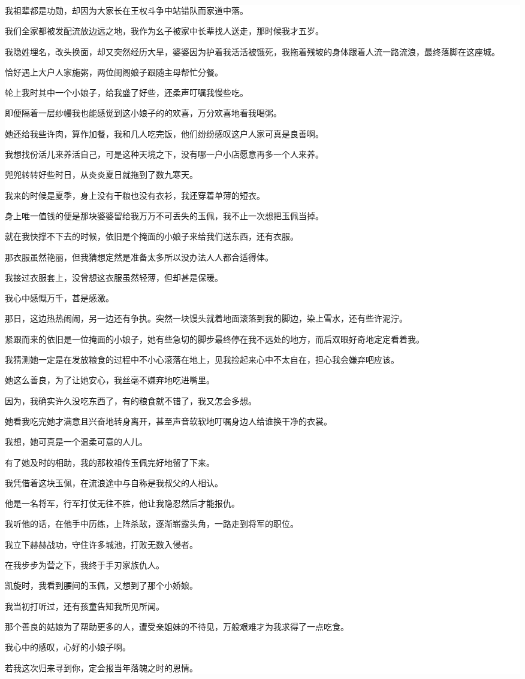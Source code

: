 我祖辈都是功勋，却因为大家长在王权斗争中站错队而家道中落。

我们全家都被发配流放边远之地，我作为幺子被家中长辈找人送走，那时候我才五岁。

我隐姓埋名，改头换面，却又突然经历大旱，婆婆因为护着我活活被饿死，我拖着残坡的身体跟着人流一路流浪，最终落脚在这座城。

恰好遇上大户人家施粥，两位闺阁娘子跟随主母帮忙分餐。

轮上我时其中一个小娘子，给我盛了好些，还柔声叮嘱我慢些吃。

即便隔着一层纱幔我也能感觉到这小娘子的的欢喜，万分欢喜地看我喝粥。

她还给我些许肉，算作加餐，我和几人吃完饭，他们纷纷感叹这户人家可真是良善啊。

我想找份活儿来养活自己，可是这种天境之下，没有哪一户小店愿意再多一个人来养。

兜兜转转好些时日，从炎炎夏日就拖到了数九寒天。

我来的时候是夏季，身上没有干粮也没有衣衫，我还穿着单薄的短衣。

身上唯一值钱的便是那块婆婆留给我万万不可丢失的玉佩，我不止一次想把玉佩当掉。

就在我快撑不下去的时候，依旧是个掩面的小娘子来给我们送东西，还有衣服。

那衣服虽然艳丽，但我猜想定然是准备太多所以没办法人人都合适得体。

我接过衣服套上，没曾想这衣服虽然轻薄，但却甚是保暖。

我心中感慨万千，甚是感激。

那日，这边热热闹闹，另一边还有争执。突然一块馒头就着地面滚落到我的脚边，染上雪水，还有些许泥泞。

紧跟而来的依旧是一位掩面的小娘子，她有些急切的脚步最终停在我不远处的地方，而后双眼好奇地定定看着我。

我猜测她一定是在发放粮食的过程中不小心滚落在地上，见我捡起来心中不太自在，担心我会嫌弃吧应该。

她这么善良，为了让她安心，我丝毫不嫌弃地吃进嘴里。

因为，我确实许久没吃东西了，有的粮食就不错了，我又怎会多想。

她看我吃完她才满意且兴奋地转身离开，甚至声音软软地叮嘱身边人给谁换干净的衣裳。

我想，她可真是一个温柔可意的人儿。

有了她及时的相助，我的那枚祖传玉佩完好地留了下来。

我凭借着这块玉佩，在流浪途中与自称是我叔父的人相认。

他是一名将军，行军打仗无往不胜，他让我隐忍然后才能报仇。

我听他的话，在他手中历练，上阵杀敌，逐渐崭露头角，一路走到将军的职位。

我立下赫赫战功，守住许多城池，打败无数入侵者。

在我步步为营之下，我终于手刃家族仇人。

凯旋时，我看到腰间的玉佩，又想到了那个小娇娘。

我当初打听过，还有孩童告知我所见所闻。

那个善良的姑娘为了帮助更多的人，遭受亲姐妹的不待见，万般艰难才为我求得了一点吃食。

我心中的感叹，心好的小娘子啊。

若我这次归来寻到你，定会报当年落魄之时的恩情。
